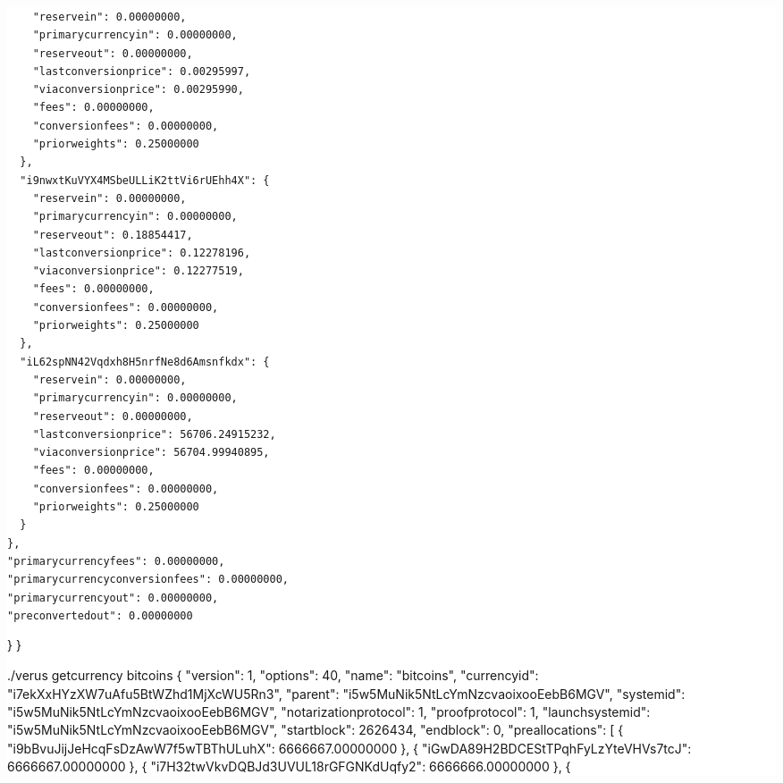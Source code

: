         "reservein": 0.00000000,
        "primarycurrencyin": 0.00000000,
        "reserveout": 0.00000000,
        "lastconversionprice": 0.00295997,
        "viaconversionprice": 0.00295990,
        "fees": 0.00000000,
        "conversionfees": 0.00000000,
        "priorweights": 0.25000000
      },
      "i9nwxtKuVYX4MSbeULLiK2ttVi6rUEhh4X": {
        "reservein": 0.00000000,
        "primarycurrencyin": 0.00000000,
        "reserveout": 0.18854417,
        "lastconversionprice": 0.12278196,
        "viaconversionprice": 0.12277519,
        "fees": 0.00000000,
        "conversionfees": 0.00000000,
        "priorweights": 0.25000000
      },
      "iL62spNN42Vqdxh8H5nrfNe8d6Amsnfkdx": {
        "reservein": 0.00000000,
        "primarycurrencyin": 0.00000000,
        "reserveout": 0.00000000,
        "lastconversionprice": 56706.24915232,
        "viaconversionprice": 56704.99940895,
        "fees": 0.00000000,
        "conversionfees": 0.00000000,
        "priorweights": 0.25000000
      }
    },
    "primarycurrencyfees": 0.00000000,
    "primarycurrencyconversionfees": 0.00000000,
    "primarycurrencyout": 0.00000000,
    "preconvertedout": 0.00000000
  }
}






./verus getcurrency bitcoins
{
  "version": 1,
  "options": 40,
  "name": "bitcoins",
  "currencyid": "i7ekXxHYzXW7uAfu5BtWZhd1MjXcWU5Rn3",
  "parent": "i5w5MuNik5NtLcYmNzcvaoixooEebB6MGV",
  "systemid": "i5w5MuNik5NtLcYmNzcvaoixooEebB6MGV",
  "notarizationprotocol": 1,
  "proofprotocol": 1,
  "launchsystemid": "i5w5MuNik5NtLcYmNzcvaoixooEebB6MGV",
  "startblock": 2626434,
  "endblock": 0,
  "preallocations": [
    {
      "i9bBvuJijJeHcqFsDzAwW7f5wTBThULuhX": 6666667.00000000
    },
    {
      "iGwDA89H2BDCEStTPqhFyLzYteVHVs7tcJ": 6666667.00000000
    },
    {
      "i7H32twVkvDQBJd3UVUL18rGFGNKdUqfy2": 6666666.00000000
    },
    {